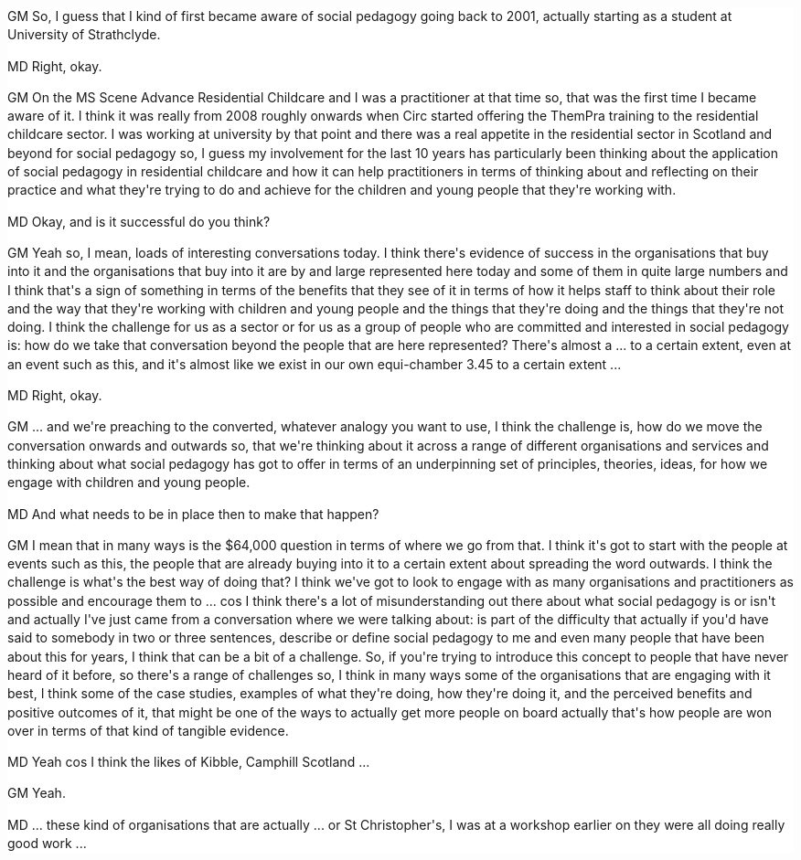 GM So, I guess that I kind of first became aware of social pedagogy going back to 2001, actually starting as a student at University of Strathclyde.

MD Right, okay.

GM On the MS Scene Advance Residential Childcare and I was a practitioner at that time so, that was the first time I became aware of it. I think it was really from 2008 roughly onwards when Circ started offering the ThemPra training to the residential childcare sector. I was working at university by that point and there was a real appetite in the residential sector in Scotland and beyond for social pedagogy so, I guess my involvement for the last 10 years has particularly been thinking about the application of social pedagogy in residential childcare and how it can help practitioners in terms of thinking about and reflecting on their practice and what they're trying to do and achieve for the children and young people that they're working with.

MD Okay, and is it successful do you think?

GM Yeah so, I mean, loads of interesting conversations today. I think there's evidence of success in the organisations that buy into it and the organisations that buy into it are by and large represented here today and some of them in quite large numbers and I think that's a sign of something in terms of the benefits that they see of it in terms of how it helps staff to think about their role and the way that they're working with children and young people and the things that they're doing and the things that they're not doing. I think the challenge for us as a sector or for us as a group of people who are committed and interested in social pedagogy is: how do we take that conversation beyond the people that are here represented? There's almost a ... to a certain extent, even at an event such as this, and it's almost like we exist in our own equi-chamber 3.45 to a certain extent ...

MD Right, okay.

GM ... and we're preaching to the converted, whatever analogy you want to use, I think the challenge is, how do we move the conversation onwards and outwards so, that we're thinking about it across a range of different organisations and services and thinking about what social pedagogy has got to offer in terms of an underpinning set of principles, theories, ideas, for how we engage with children and young people.

MD And what needs to be in place then to make that happen?

GM I mean that in many ways is the $64,000 question in terms of where we go from that. I think it's got to start with the people at events such as this, the people that are already buying into it to a certain extent about spreading the word outwards. I think the challenge is what's the best way of doing that? I think we've got to look to engage with as many organisations and practitioners as possible and encourage them to ... cos I think there's a lot of misunderstanding out there about what social pedagogy is or isn't and actually I've just came from a conversation where we were talking about: is part of the difficulty that actually if you'd have said to somebody in two or three sentences, describe or define social pedagogy to me and even many people that have been about this for years, I think that can be a bit of a challenge. So, if you're trying to introduce this concept to people that have never heard of it before, so there's a range of challenges so, I think in many ways some of the organisations that are engaging with it best, I think some of the case studies, examples of what they're doing, how they're doing it, and the perceived benefits and positive outcomes of it, that might be one of the ways to actually get more people on board actually that's how people are won over in terms of that kind of tangible evidence.

MD Yeah cos I think the likes of Kibble, Camphill Scotland ...

GM Yeah.

MD ... these kind of organisations that are actually ... or St Christopher's, I was at a workshop earlier on they were all doing really good work ...
